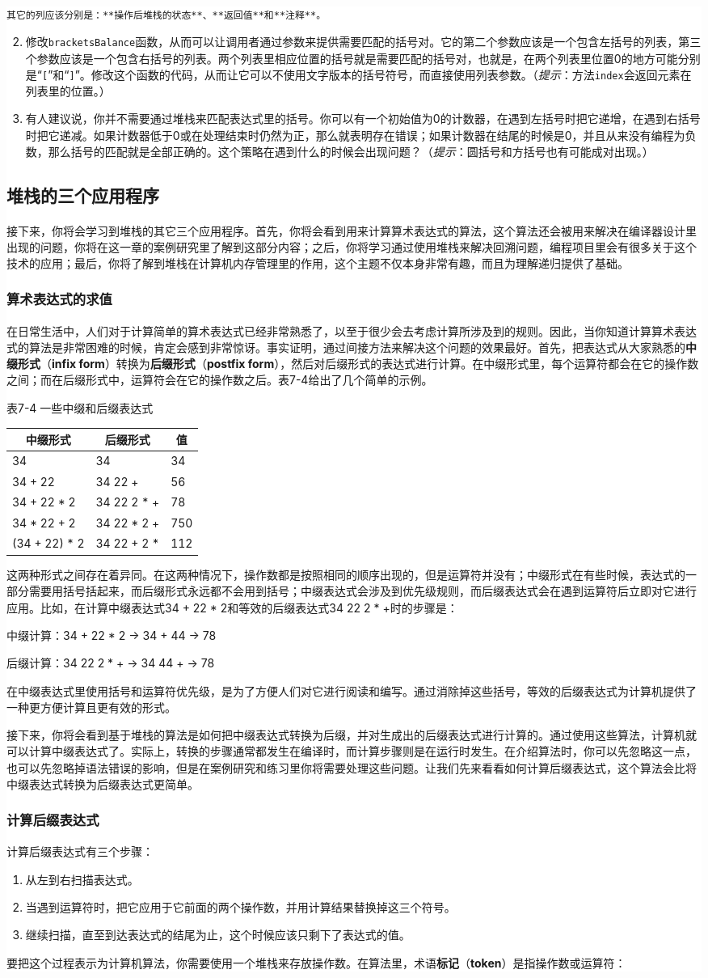     其它的列应该分别是：**操作后堆栈的状态**、**返回值**和**注释**。

2. 修改`bracketsBalance`函数，从而可以让调用者通过参数来提供需要匹配的括号对。它的第二个参数应该是一个包含左括号的列表，第三个参数应该是一个包含右括号的列表。两个列表里相应位置的括号就是需要匹配的括号对，也就是，在两个列表里位置0的地方可能分别是“`[`”和“`]`”。修改这个函数的代码，从而让它可以不使用文字版本的括号符号，而直接使用列表参数。（*提示*：方法`index`会返回元素在列表里的位置。）

3. 有人建议说，你并不需要通过堆栈来匹配表达式里的括号。你可以有一个初始值为0的计数器，在遇到左括号时把它递增，在遇到右括号时把它递减。如果计数器低于0或在处理结束时仍然为正，那么就表明存在错误；如果计数器在结尾的时候是0，并且从来没有编程为负数，那么括号的匹配就是全部正确的。这个策略在遇到什么的时候会出现问题？（*提示*：圆括号和方括号也有可能成对出现。）

## 堆栈的三个应用程序

接下来，你将会学习到堆栈的其它三个应用程序。首先，你将会看到用来计算算术表达式的算法，这个算法还会被用来解决在编译器设计里出现的问题，你将在这一章的案例研究里了解到这部分内容；之后，你将学习通过使用堆栈来解决回溯问题，编程项目里会有很多关于这个技术的应用；最后，你将了解到堆栈在计算机内存管理里的作用，这个主题不仅本身非常有趣，而且为理解递归提供了基础。

### 算术表达式的求值

在日常生活中，人们对于计算简单的算术表达式已经非常熟悉了，以至于很少会去考虑计算所涉及到的规则。因此，当你知道计算算术表达式的算法是非常困难的时候，肯定会感到非常惊讶。事实证明，通过间接方法来解决这个问题的效果最好。首先，把表达式从大家熟悉的**中缀形式**（**infix form**）转换为**后缀形式**（**postfix form**），然后对后缀形式的表达式进行计算。在中缀形式里，每个运算符都会在它的操作数之间；而在后缀形式中，运算符会在它的操作数之后。表7-4给出了几个简单的示例。

表7-4 一些中缀和后缀表达式

| 中缀形式 | 后缀形式 | 值 |
| --- | --- | --- |
| 34 | 34 | 34 |
| 34 + 22 | 34 22 + | 56 |
| 34 + 22 * 2 | 34 22 2 * + | 78 |
| 34 * 22 + 2 | 34 22 * 2 + | 750 |
| (34 + 22) * 2 | 34 22 + 2 * | 112 |

这两种形式之间存在着异同。在这两种情况下，操作数都是按照相同的顺序出现的，但是运算符并没有；中缀形式在有些时候，表达式的一部分需要用括号括起来，而后缀形式永远都不会用到括号；中缀表达式会涉及到优先级规则，而后缀表达式会在遇到运算符后立即对它进行应用。比如，在计算中缀表达式34 + 22 * 2和等效的后缀表达式34 22 2 * +时的步骤是：

中缀计算：34 + 22 * 2 → 34 + 44 → 78

后缀计算：34 22 2 * + → 34 44 + → 78

在中缀表达式里使用括号和运算符优先级，是为了方便人们对它进行阅读和编写。通过消除掉这些括号，等效的后缀表达式为计算机提供了一种更方便计算且更有效的形式。

接下来，你将会看到基于堆栈的算法是如何把中缀表达式转换为后缀，并对生成出的后缀表达式进行计算的。通过使用这些算法，计算机就可以计算中缀表达式了。实际上，转换的步骤通常都发生在编译时，而计算步骤则是在运行时发生。在介绍算法时，你可以先忽略这一点，也可以先忽略掉语法错误的影响，但是在案例研究和练习里你将需要处理这些问题。让我们先来看看如何计算后缀表达式，这个算法会比将中缀表达式转换为后缀表达式更简单。

### 计算后缀表达式

计算后缀表达式有三个步骤：

1. 从左到右扫描表达式。

2. 当遇到运算符时，把它应用于它前面的两个操作数，并用计算结果替换掉这三个符号。

3. 继续扫描，直至到达表达式的结尾为止，这个时候应该只剩下了表达式的值。

要把这个过程表示为计算机算法，你需要使用一个堆栈来存放操作数。在算法里，术语**标记**（**token**）是指操作数或运算符：
